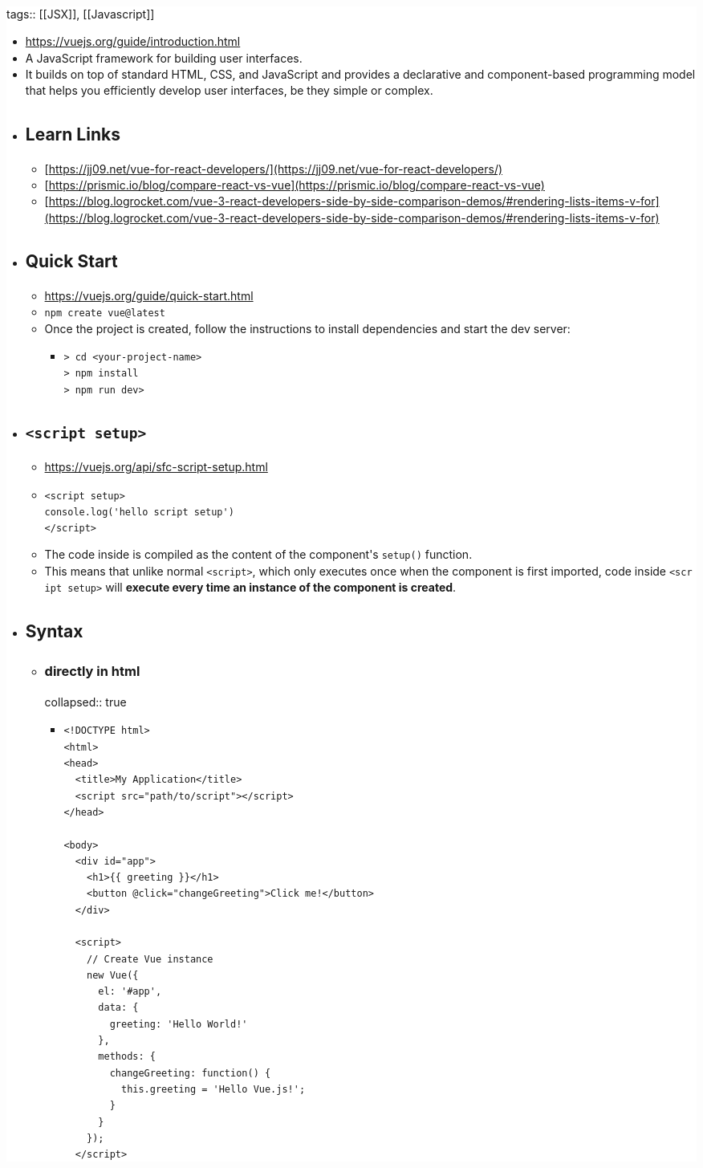 tags:: [[JSX]], [[Javascript]]

- https://vuejs.org/guide/introduction.html
- A JavaScript framework for building user interfaces.
- It builds on top of standard HTML, CSS, and JavaScript and provides a declarative and 
  component-based programming model that helps you efficiently develop user interfaces, be they simple or complex.
- ## Learn Links
	- [https://jj09.net/vue-for-react-developers/](https://jj09.net/vue-for-react-developers/)
	- [https://prismic.io/blog/compare-react-vs-vue](https://prismic.io/blog/compare-react-vs-vue)
	- [https://blog.logrocket.com/vue-3-react-developers-side-by-side-comparison-demos/#rendering-lists-items-v-for](https://blog.logrocket.com/vue-3-react-developers-side-by-side-comparison-demos/#rendering-lists-items-v-for)
- ## Quick Start
	- https://vuejs.org/guide/quick-start.html
	- `npm create vue@latest`
	- Once the project is created, follow the instructions to install dependencies and start the dev server:
		- ```
		  > cd <your-project-name>
		  > npm install
		  > npm run dev> 
		  ```
- ## `<script setup>`
	- https://vuejs.org/api/sfc-script-setup.html
	- ```vue
	  <script setup>
	  console.log('hello script setup')
	  </script>
	  ```
	- The code inside is compiled as the content of the component's `setup()` function.
	- This means that unlike normal `<script>`, which only executes once when the component is first imported, code inside `<script setup>` will **execute every time an instance of the component is created**.
- ## Syntax
	- ### directly in html
	  collapsed:: true
		- ```vue
		  <!DOCTYPE html>
		  <html>
		  <head>
		    <title>My Application</title>
		    <script src="path/to/script"></script>
		  </head>
		    
		  <body>
		    <div id="app">
		      <h1>{{ greeting }}</h1>
		      <button @click="changeGreeting">Click me!</button>
		    </div>
		  
		    <script>
		      // Create Vue instance
		      new Vue({
		        el: '#app',
		        data: {
		          greeting: 'Hello World!'
		        },
		        methods: {
		          changeGreeting: function() {
		            this.greeting = 'Hello Vue.js!';
		          }
		        }
		      });
		    </script>